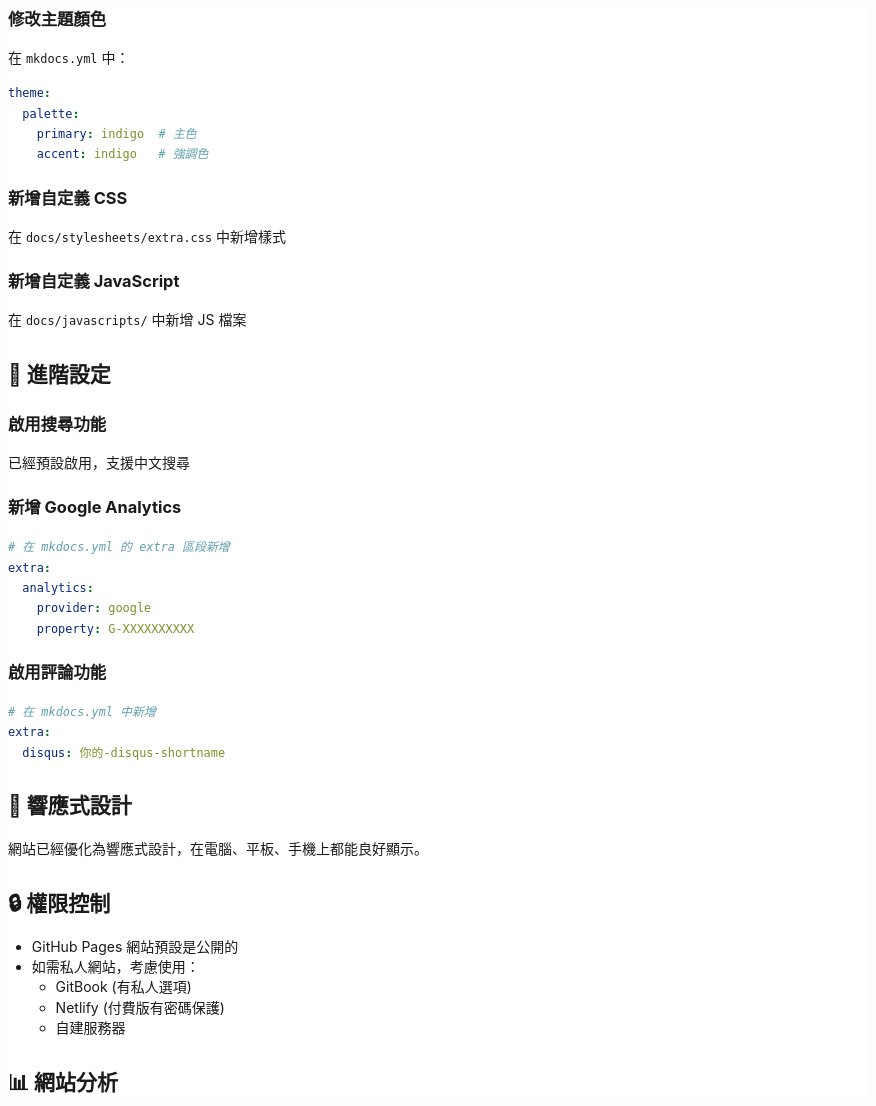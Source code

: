 ### 修改主題顏色
在 `mkdocs.yml` 中：
```yaml
theme:
  palette:
    primary: indigo  # 主色
    accent: indigo   # 強調色
```

### 新增自定義 CSS
在 `docs/stylesheets/extra.css` 中新增樣式

### 新增自定義 JavaScript
在 `docs/javascripts/` 中新增 JS 檔案

## 🔧 進階設定

### 啟用搜尋功能
已經預設啟用，支援中文搜尋

### 新增 Google Analytics
```yaml
# 在 mkdocs.yml 的 extra 區段新增
extra:
  analytics:
    provider: google
    property: G-XXXXXXXXXX
```

### 啟用評論功能
```yaml
# 在 mkdocs.yml 中新增
extra:
  disqus: 你的-disqus-shortname
```

## 📱 響應式設計

網站已經優化為響應式設計，在電腦、平板、手機上都能良好顯示。

## 🔒 權限控制

- GitHub Pages 網站預設是公開的
- 如需私人網站，考慮使用：
  - GitBook (有私人選項)
  - Netlify (付費版有密碼保護)
  - 自建服務器

## 📊 網站分析
